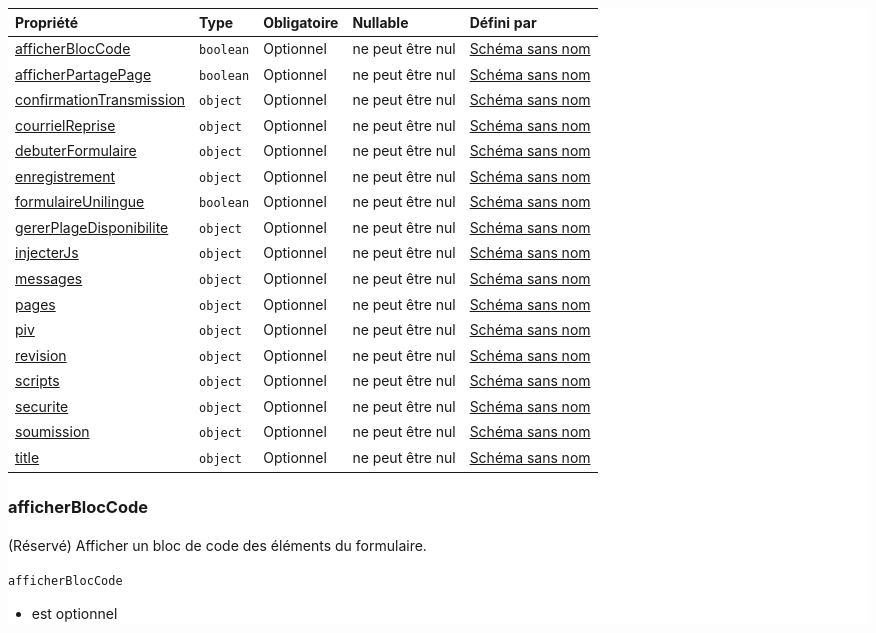 | Propriété                                             | Type      | Obligatoire | Nullable         | Défini par                                                                                                                                                                                                 |
| :---------------------------------------------------- | :-------- | :---------- | :--------------- | :--------------------------------------------------------------------------------------------------------------------------------------------------------------------------------------------------------- |
| [afficherBlocCode](#afficherbloccode-2)               | `boolean` | Optionnel   | ne peut être nul | [Schéma sans nom](frw-definitions-configuration-du-formulaire-properties-afficherbloccode.md "https://example.com/schemas/custom#/definitions/Config/properties/afficherBlocCode")                         |
| [afficherPartagePage](#afficherpartagepage)           | `boolean` | Optionnel   | ne peut être nul | [Schéma sans nom](frw-definitions-configuration-du-formulaire-properties-afficherpartagepage.md "https://example.com/schemas/custom#/definitions/Config/properties/afficherPartagePage")                   |
| [confirmationTransmission](#confirmationtransmission) | `object`  | Optionnel   | ne peut être nul | [Schéma sans nom](frw-definitions-configuration-du-formulaire-properties-confirmation-de-transmission.md "https://example.com/schemas/custom#/definitions/Config/properties/confirmationTransmission")     |
| [courrielReprise](#courrielreprise)                   | `object`  | Optionnel   | ne peut être nul | [Schéma sans nom](frw-definitions-configuration-du-formulaire-properties-courrielreprise.md "https://example.com/schemas/custom#/definitions/Config/properties/courrielReprise")                           |
| [debuterFormulaire](#debuterformulaire)               | `object`  | Optionnel   | ne peut être nul | [Schéma sans nom](frw-definitions-configuration-du-formulaire-properties-debuterformulaire.md "https://example.com/schemas/custom#/definitions/Config/properties/debuterFormulaire")                       |
| [enregistrement](#enregistrement)                     | `object`  | Optionnel   | ne peut être nul | [Schéma sans nom](frw-definitions-configuration-du-formulaire-properties-enregistrement.md "https://example.com/schemas/custom#/definitions/Config/properties/enregistrement")                             |
| [formulaireUnilingue](#formulaireunilingue)           | `boolean` | Optionnel   | ne peut être nul | [Schéma sans nom](frw-definitions-configuration-du-formulaire-properties-formulaireunilingue.md "https://example.com/schemas/custom#/definitions/Config/properties/formulaireUnilingue")                   |
| [gererPlageDisponibilite](#gererplagedisponibilite)   | `object`  | Optionnel   | ne peut être nul | [Schéma sans nom](frw-definitions-configuration-du-formulaire-properties-gerer-les-plages-de-disponibilité.md "https://example.com/schemas/custom#/definitions/Config/properties/gererPlageDisponibilite") |
| [injecterJs](#injecterjs)                             | `object`  | Optionnel   | ne peut être nul | [Schéma sans nom](frw-definitions-configuration-du-formulaire-properties-scripts-vuejs-à-injecter-au-formulaire.md "https://example.com/schemas/custom#/definitions/Config/properties/injecterJs")         |
| [messages](#messages)                                 | `object`  | Optionnel   | ne peut être nul | [Schéma sans nom](frw-definitions-configuration-du-formulaire-properties-messages.md "https://example.com/schemas/custom#/definitions/Config/properties/messages")                                         |
| [pages](#pages)                                       | `object`  | Optionnel   | ne peut être nul | [Schéma sans nom](frw-definitions-configuration-du-formulaire-properties-pages.md "https://example.com/schemas/custom#/definitions/Config/properties/pages")                                               |
| [piv](#piv)                                           | `object`  | Optionnel   | ne peut être nul | [Schéma sans nom](frw-definitions-configuration-du-formulaire-properties-piv.md "https://example.com/schemas/custom#/definitions/Config/properties/piv")                                                   |
| [revision](#revision)                                 | `object`  | Optionnel   | ne peut être nul | [Schéma sans nom](frw-definitions-configuration-du-formulaire-properties-page-de-révision.md "https://example.com/schemas/custom#/definitions/Config/properties/revision")                                 |
| [scripts](#scripts)                                   | `object`  | Optionnel   | ne peut être nul | [Schéma sans nom](frw-definitions-configuration-du-formulaire-properties-scripts.md "https://example.com/schemas/custom#/definitions/Config/properties/scripts")                                           |
| [securite](#securite)                                 | `object`  | Optionnel   | ne peut être nul | [Schéma sans nom](frw-definitions-configuration-du-formulaire-properties-sécurité-du-formulaire.md "https://example.com/schemas/custom#/definitions/Config/properties/securite")                           |
| [soumission](#soumission)                             | `object`  | Optionnel   | ne peut être nul | [Schéma sans nom](frw-definitions-configuration-du-formulaire-properties-page-de-soumission.md "https://example.com/schemas/custom#/definitions/Config/properties/soumission")                             |
| [title](#title-3)                                     | `object`  | Optionnel   | ne peut être nul | [Schéma sans nom](frw-definitions-translation.md "https://example.com/schemas/custom#/definitions/Config/properties/title")                                                                                |

### afficherBlocCode

(Réservé) Afficher un bloc de code des éléments du formulaire.

`afficherBlocCode`

*   est optionnel
